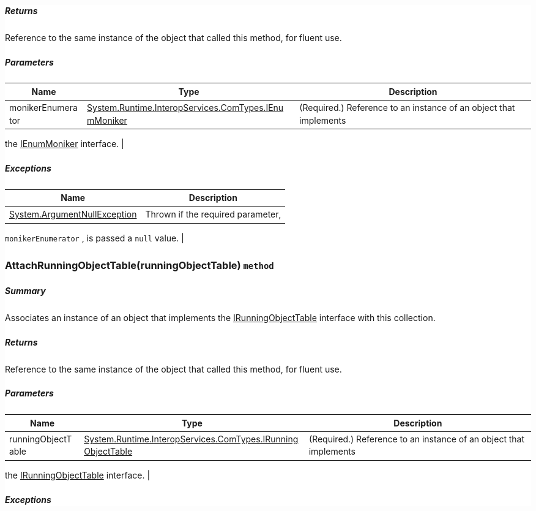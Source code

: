 ##### Returns

Reference to the same instance of the object that called this
method, for fluent use.

##### Parameters

| Name | Type | Description |
| ---- | ---- | ----------- |
| monikerEnumerator | [System.Runtime.InteropServices.ComTypes.IEnumMoniker](http://msdn.microsoft.com/query/dev14.query?appId=Dev14IDEF1&l=EN-US&k=k:System.Runtime.InteropServices.ComTypes.IEnumMoniker 'System.Runtime.InteropServices.ComTypes.IEnumMoniker') | (Required.) Reference to an instance of an object that implements
the
[IEnumMoniker](http://msdn.microsoft.com/query/dev14.query?appId=Dev14IDEF1&l=EN-US&k=k:System.Runtime.InteropServices.ComTypes.IEnumMoniker 'System.Runtime.InteropServices.ComTypes.IEnumMoniker')
interface. |

##### Exceptions

| Name | Description |
| ---- | ----------- |
| [System.ArgumentNullException](http://msdn.microsoft.com/query/dev14.query?appId=Dev14IDEF1&l=EN-US&k=k:System.ArgumentNullException 'System.ArgumentNullException') | Thrown if the required parameter,
`monikerEnumerator`
, is passed a `null` value. |

<a name='M-MFR-Objects-Interop-Monikers-Collections-Interfaces-IMonikerEnumerator-AttachRunningObjectTable-System-Runtime-InteropServices-ComTypes-IRunningObjectTable-'></a>
### AttachRunningObjectTable(runningObjectTable) `method`

##### Summary

Associates an instance of an object that implements the
[IRunningObjectTable](http://msdn.microsoft.com/query/dev14.query?appId=Dev14IDEF1&l=EN-US&k=k:System.Runtime.InteropServices.ComTypes.IRunningObjectTable 'System.Runtime.InteropServices.ComTypes.IRunningObjectTable')
interface with this collection.

##### Returns

Reference to the same instance of the object that called this
method, for fluent use.

##### Parameters

| Name | Type | Description |
| ---- | ---- | ----------- |
| runningObjectTable | [System.Runtime.InteropServices.ComTypes.IRunningObjectTable](http://msdn.microsoft.com/query/dev14.query?appId=Dev14IDEF1&l=EN-US&k=k:System.Runtime.InteropServices.ComTypes.IRunningObjectTable 'System.Runtime.InteropServices.ComTypes.IRunningObjectTable') | (Required.) Reference to an instance of an object that implements
the
[IRunningObjectTable](http://msdn.microsoft.com/query/dev14.query?appId=Dev14IDEF1&l=EN-US&k=k:System.Runtime.InteropServices.ComTypes.IRunningObjectTable 'System.Runtime.InteropServices.ComTypes.IRunningObjectTable')
interface. |

##### Exceptions
